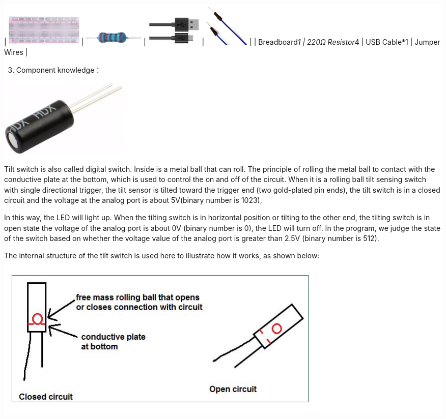 | ![img](./media/wps89.jpg) | ![img](./media/wps90.jpg) | ![img](./media/wps91.jpg) | ![img](./media/wps92.jpg) |
| Breadboard*1              | 220Ω Resistor*4           | USB Cable*1               | Jumper Wires              |


3. Component knowledge：

![](./media/image-20231109135456843-1699513728379-135.png)

Tilt switch is also called digital switch. Inside is a metal ball that can roll. The principle of rolling the metal ball to contact with the
conductive plate at the bottom, which is used to control the on and off of the circuit. When it is a rolling ball tilt sensing switch with single directional trigger, the tilt sensor is tilted toward the trigger end (two gold-plated pin ends), the tilt switch is in a closed circuit and the voltage at the analog port is about 5V(binary number is 1023),

In this way, the LED will light up. When the tilting switch is in horizontal position or tilting to the other end, the tilting switch is in open state the voltage of the analog port is about 0V (binary number is 0), the LED will turn off. In the program, we judge the state of the switch based on whether the voltage value of the analog port is greater than 2.5V (binary number is 512).

The internal structure of the tilt switch is used here to illustrate how it works, as shown below:

![](./media/bf8b10ad248ac939ac4ef96d02ed87c7-1699513728379-136.png)
